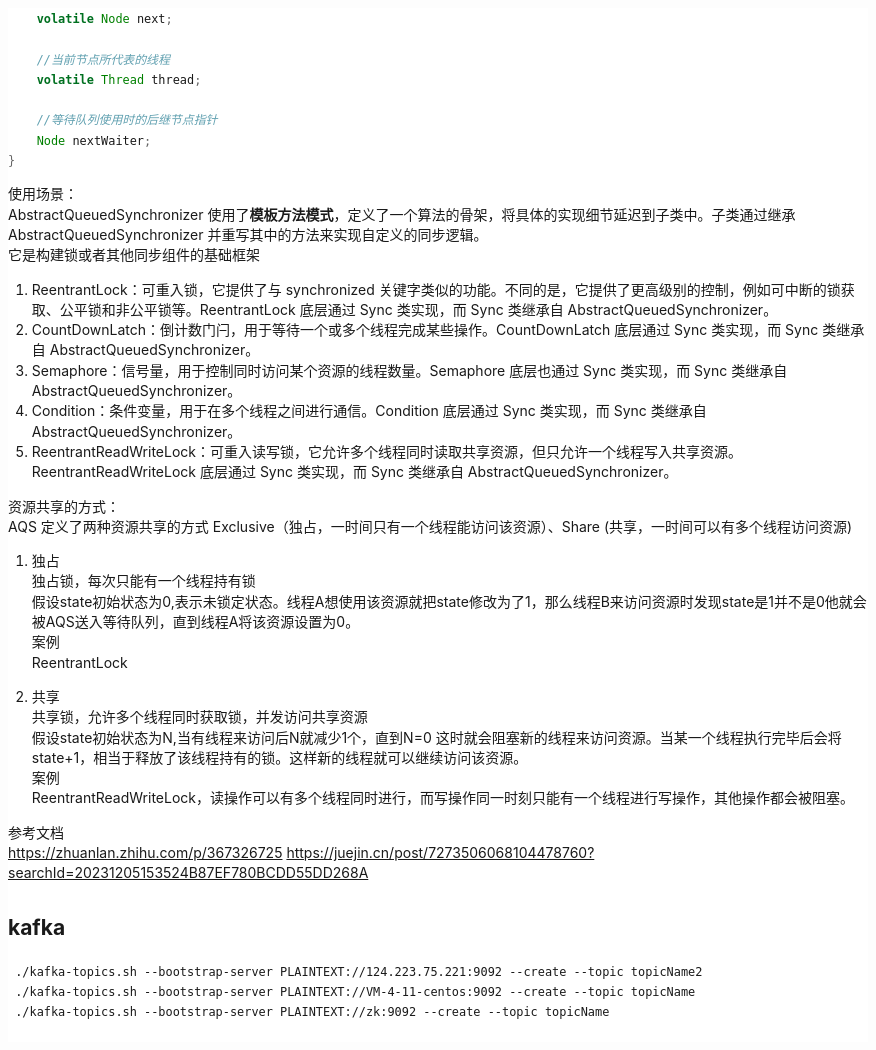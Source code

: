 ```java
    volatile Node next;

    //当前节点所代表的线程
    volatile Thread thread;
​
    //等待队列使用时的后继节点指针
    Node nextWaiter;
}
```


使用场景：\
AbstractQueuedSynchronizer 使用了**模板方法模式**，定义了一个算法的骨架，将具体的实现细节延迟到子类中。子类通过继承 AbstractQueuedSynchronizer 并重写其中的方法来实现自定义的同步逻辑。\
它是构建锁或者其他同步组件的基础框架
1. ReentrantLock：可重入锁，它提供了与 synchronized 关键字类似的功能。不同的是，它提供了更高级别的控制，例如可中断的锁获取、公平锁和非公平锁等。ReentrantLock 底层通过 Sync 类实现，而 Sync 类继承自 AbstractQueuedSynchronizer。
2. CountDownLatch：倒计数门闩，用于等待一个或多个线程完成某些操作。CountDownLatch 底层通过 Sync 类实现，而 Sync 类继承自 AbstractQueuedSynchronizer。
3. Semaphore：信号量，用于控制同时访问某个资源的线程数量。Semaphore 底层也通过 Sync 类实现，而 Sync 类继承自 AbstractQueuedSynchronizer。
4. Condition：条件变量，用于在多个线程之间进行通信。Condition 底层通过 Sync 类实现，而 Sync 类继承自 AbstractQueuedSynchronizer。
5. ReentrantReadWriteLock：可重入读写锁，它允许多个线程同时读取共享资源，但只允许一个线程写入共享资源。ReentrantReadWriteLock 底层通过 Sync 类实现，而 Sync 类继承自 AbstractQueuedSynchronizer。

资源共享的方式：\
AQS 定义了两种资源共享的方式 Exclusive（独占，一时间只有一个线程能访问该资源）、Share (共享，一时间可以有多个线程访问资源)
1. 独占\
独占锁，每次只能有一个线程持有锁\
假设state初始状态为0,表示未锁定状态。线程A想使用该资源就把state修改为了1，那么线程B来访问资源时发现state是1并不是0他就会被AQS送入等待队列，直到线程A将该资源设置为0。\
案例\
ReentrantLock

1. 共享\
共享锁，允许多个线程同时获取锁，并发访问共享资源\
假设state初始状态为N,当有线程来访问后N就减少1个，直到N=0 这时就会阻塞新的线程来访问资源。当某一个线程执行完毕后会将state+1，相当于释放了该线程持有的锁。这样新的线程就可以继续访问该资源。\
案例\
ReentrantReadWriteLock，读操作可以有多个线程同时进行，而写操作同一时刻只能有一个线程进行写操作，其他操作都会被阻塞。


参考文档\
https://zhuanlan.zhihu.com/p/367326725
https://juejin.cn/post/7273506068104478760?searchId=20231205153524B87EF780BCDD55DD268A


## kafka

```
 ./kafka-topics.sh --bootstrap-server PLAINTEXT://124.223.75.221:9092 --create --topic topicName2
 ./kafka-topics.sh --bootstrap-server PLAINTEXT://VM-4-11-centos:9092 --create --topic topicName
 ./kafka-topics.sh --bootstrap-server PLAINTEXT://zk:9092 --create --topic topicName
 
```
